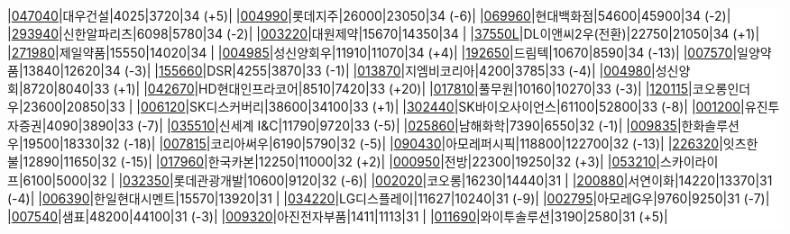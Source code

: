 |[047040](https://finance.daum.net/quotes/A047040)|대우건설|4025|3720|34 (+5)|
|[004990](https://finance.daum.net/quotes/A004990)|롯데지주|26000|23050|34 (-6)|
|[069960](https://finance.daum.net/quotes/A069960)|현대백화점|54600|45900|34 (-2)|
|[293940](https://finance.daum.net/quotes/A293940)|신한알파리츠|6098|5780|34 (-2)|
|[003220](https://finance.daum.net/quotes/A003220)|대원제약|15670|14350|34 |
|[37550L](https://finance.daum.net/quotes/A37550L)|DL이앤씨2우(전환)|22750|21050|34 (+1)|
|[271980](https://finance.daum.net/quotes/A271980)|제일약품|15550|14020|34 |
|[004985](https://finance.daum.net/quotes/A004985)|성신양회우|11910|11070|34 (+4)|
|[192650](https://finance.daum.net/quotes/A192650)|드림텍|10670|8590|34 (-13)|
|[007570](https://finance.daum.net/quotes/A007570)|일양약품|13840|12620|34 (-3)|
|[155660](https://finance.daum.net/quotes/A155660)|DSR|4255|3870|33 (-1)|
|[013870](https://finance.daum.net/quotes/A013870)|지엠비코리아|4200|3785|33 (-4)|
|[004980](https://finance.daum.net/quotes/A004980)|성신양회|8720|8040|33 (+1)|
|[042670](https://finance.daum.net/quotes/A042670)|HD현대인프라코어|8510|7420|33 (+20)|
|[017810](https://finance.daum.net/quotes/A017810)|풀무원|10160|10270|33 (-3)|
|[120115](https://finance.daum.net/quotes/A120115)|코오롱인더우|23600|20850|33 |
|[006120](https://finance.daum.net/quotes/A006120)|SK디스커버리|38600|34100|33 (+1)|
|[302440](https://finance.daum.net/quotes/A302440)|SK바이오사이언스|61100|52800|33 (-8)|
|[001200](https://finance.daum.net/quotes/A001200)|유진투자증권|4090|3890|33 (-7)|
|[035510](https://finance.daum.net/quotes/A035510)|신세계 I&C|11790|9720|33 (-5)|
|[025860](https://finance.daum.net/quotes/A025860)|남해화학|7390|6550|32 (-1)|
|[009835](https://finance.daum.net/quotes/A009835)|한화솔루션우|19500|18330|32 (-18)|
|[007815](https://finance.daum.net/quotes/A007815)|코리아써우|6190|5790|32 (-5)|
|[090430](https://finance.daum.net/quotes/A090430)|아모레퍼시픽|118800|122700|32 (-13)|
|[226320](https://finance.daum.net/quotes/A226320)|잇츠한불|12890|11650|32 (-15)|
|[017960](https://finance.daum.net/quotes/A017960)|한국카본|12250|11000|32 (+2)|
|[000950](https://finance.daum.net/quotes/A000950)|전방|22300|19250|32 (+3)|
|[053210](https://finance.daum.net/quotes/A053210)|스카이라이프|6100|5000|32 |
|[032350](https://finance.daum.net/quotes/A032350)|롯데관광개발|10600|9120|32 (-6)|
|[002020](https://finance.daum.net/quotes/A002020)|코오롱|16230|14440|31 |
|[200880](https://finance.daum.net/quotes/A200880)|서연이화|14220|13370|31 (-4)|
|[006390](https://finance.daum.net/quotes/A006390)|한일현대시멘트|15570|13920|31 |
|[034220](https://finance.daum.net/quotes/A034220)|LG디스플레이|11627|10240|31 (-9)|
|[002795](https://finance.daum.net/quotes/A002795)|아모레G우|9760|9250|31 (-7)|
|[007540](https://finance.daum.net/quotes/A007540)|샘표|48200|44100|31 (-3)|
|[009320](https://finance.daum.net/quotes/A009320)|아진전자부품|1411|1113|31 |
|[011690](https://finance.daum.net/quotes/A011690)|와이투솔루션|3190|2580|31 (+5)|